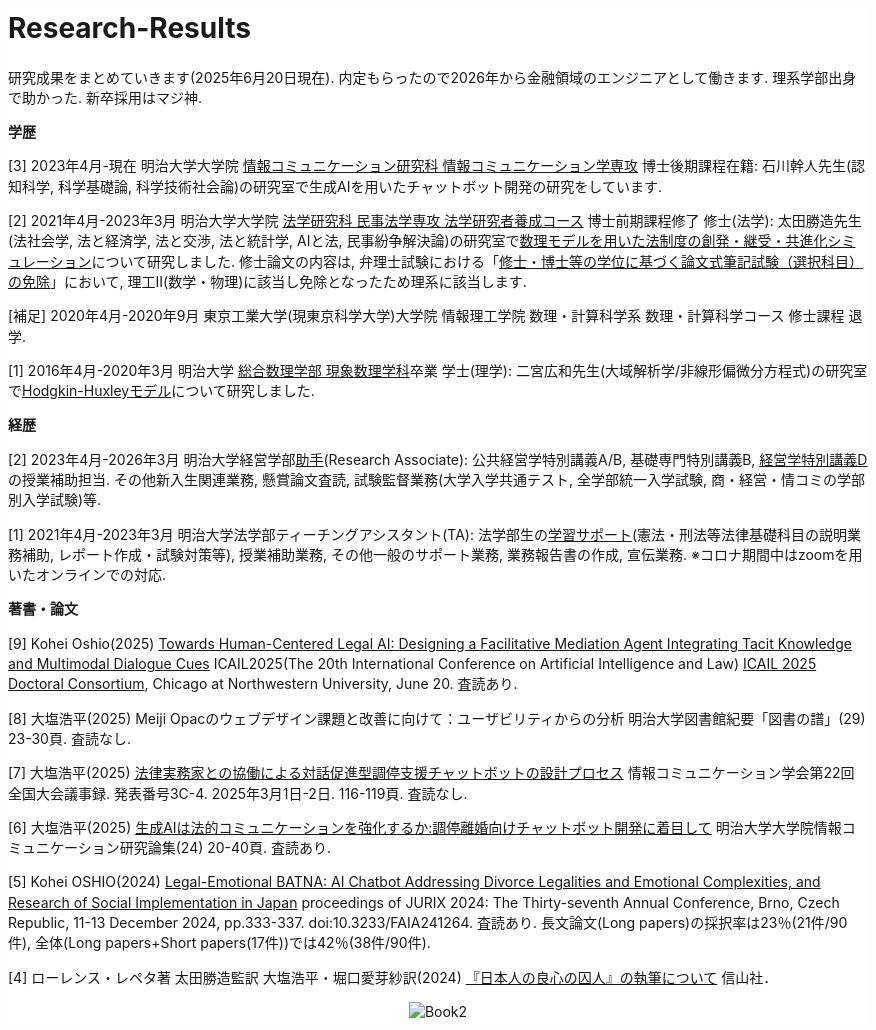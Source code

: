 # Research-Results
研究成果をまとめていきます(2025年6月20日現在). 内定もらったので2026年から金融領域のエンジニアとして働きます. 理系学部出身で助かった. 新卒採用はマジ神. 

**学歴**

[3] 2023年4月-現在 明治大学大学院 [情報コミュニケーション研究科 情報コミュニケーション学専攻](https://www.meiji.ac.jp/dai_in/infocom/index.html) 博士後期課程在籍: 石川幹人先生(認知科学, 科学基礎論, 科学技術社会論)の研究室で生成AIを用いたチャットボット開発の研究をしています.

[2] 2021年4月-2023年3月 明治大学大学院 [法学研究科 民事法学専攻 法学研究者養成コース](https://www.meiji.ac.jp/dai_in/law/outline/gaiyo.html) 博士前期課程修了 修士(法学): 太田勝造先生(法社会学, 法と経済学, 法と交渉, 法と統計学, AIと法, 民事紛争解決論)の研究室で[数理モデルを用いた法制度の創発・継受・共進化シミュレーション](https://www.meiji.ac.jp/dai_in/law/master/giving_thesis.html)について研究しました. 修士論文の内容は, 弁理士試験における「[修士・博士等の学位に基づく論文式筆記試験（選択科目）の免除](https://www.jpo.go.jp/news/benrishi/ronbun-menjo-gakui.html)」において, 理工Ⅱ(数学・物理)に該当し免除となったため理系に該当します.

[補足] 2020年4月-2020年9月 東京工業大学(現東京科学大学)大学院 情報理工学院 数理・計算科学系 数理・計算科学コース 修士課程 退学.

[1] 2016年4月-2020年3月 明治大学 [総合数理学部 現象数理学科](https://www.meiji.ac.jp/ims/subject/msbma/index.html)卒業 学士(理学): 二宮広和先生(大域解析学/非線形偏微分方程式)の研究室で[Hodgkin-Huxleyモデル](https://physoc.onlinelibrary.wiley.com/doi/epdf/10.1113/jphysiol.1952.sp004764)について研究しました.

**経歴**

[2] 2023年4月-2026年3月 明治大学経営学部[助手](https://www.meiji.ac.jp/dai_in/assistant.html)(Research Associate): 公共経営学特別講義A/B, 基礎専門特別講義B, [経営学特別講義D](https://blog.ssu.co.jp/blog/31504/?utm_source=ssug&utm_medium=email&utm_campaign=31504)の授業補助担当. その他新入生関連業務, 懸賞論文査読, 試験監督業務(大学入学共通テスト, 全学部統一入学試験, 商・経営・情コミの学部別入学試験)等.

[1] 2021年4月-2023年3月 明治大学法学部ティーチングアシスタント(TA): 法学部生の[学習サポート](https://www.meiji.ac.jp/hogaku/information/2022/mkmht0000002ksid.html)(憲法・刑法等法律基礎科目の説明業務補助, レポート作成・試験対策等), 授業補助業務, その他一般のサポート業務, 業務報告書の作成, 宣伝業務. ※コロナ期間中はzoomを用いたオンラインでの対応.

**著書・論文**

[9] Kohei Oshio(2025) [Towards Human-Centered Legal AI: Designing a Facilitative Mediation Agent Integrating Tacit Knowledge and Multimodal Dialogue Cues](https://bpb-us-e1.wpmucdn.com/sites.northwestern.edu/dist/c/8101/files/2025/06/ICAIL25_DC_Kohei-Oshio-_final-1.pdf) ICAIL2025(The 20th International Conference on Artificial Intelligence and Law) [ICAIL 2025 Doctoral Consortium](https://sites.northwestern.edu/icail2025/workshops/), Chicago at Northwestern University, June 20. 査読あり.

[8] 大塩浩平(2025) Meiji Opacのウェブデザイン課題と改善に向けて：ユーザビリティからの分析 明治大学図書館紀要「図書の譜」(29) 23-30頁. 査読なし.

[7] 大塩浩平(2025) [法律実務家との協働による対話促進型調停支援チャットボットの設計プロセス](pdfs/CIS2025_3C-4.pdf) 情報コミュニケーション学会第22回全国大会議事録. 発表番号3C-4. 2025年3月1日-2日. 116-119頁. 査読なし.

[6] 大塩浩平(2025) [生成AIは法的コミュニケーションを強化するか:調停離婚向けチャットボット開発に着目して](https://meiji.repo.nii.ac.jp/records/2001433) 明治大学大学院情報コミュニケーション研究論集(24) 20-40頁. 査読あり.

[5] Kohei OSHIO(2024) [Legal-Emotional BATNA: AI Chatbot Addressing Divorce Legalities and Emotional Complexities, and Research of Social Implementation in Japan](https://ebooks.iospress.nl/doi/10.3233/FAIA241264) proceedings of JURIX 2024: The Thirty-seventh Annual Conference, Brno, Czech Republic, 11-13 December 2024, pp.333-337. doi:10.3233/FAIA241264. 査読あり. 長文論文(Long papers)の採択率は23％(21件/90件), 全体(Long papers+Short papers(17件))では42％(38件/90件).

[4] ローレンス・レペタ著 太田勝造監訳 大塩浩平・堀口愛芽紗訳(2024) [『日本人の良心の囚人』の執筆について](https://www.shinzansha.co.jp/book/b10079972.html) 信山社．

<p align="center">
<img src="images/book2.jpg" alt="Book2" width="300">
</p>
